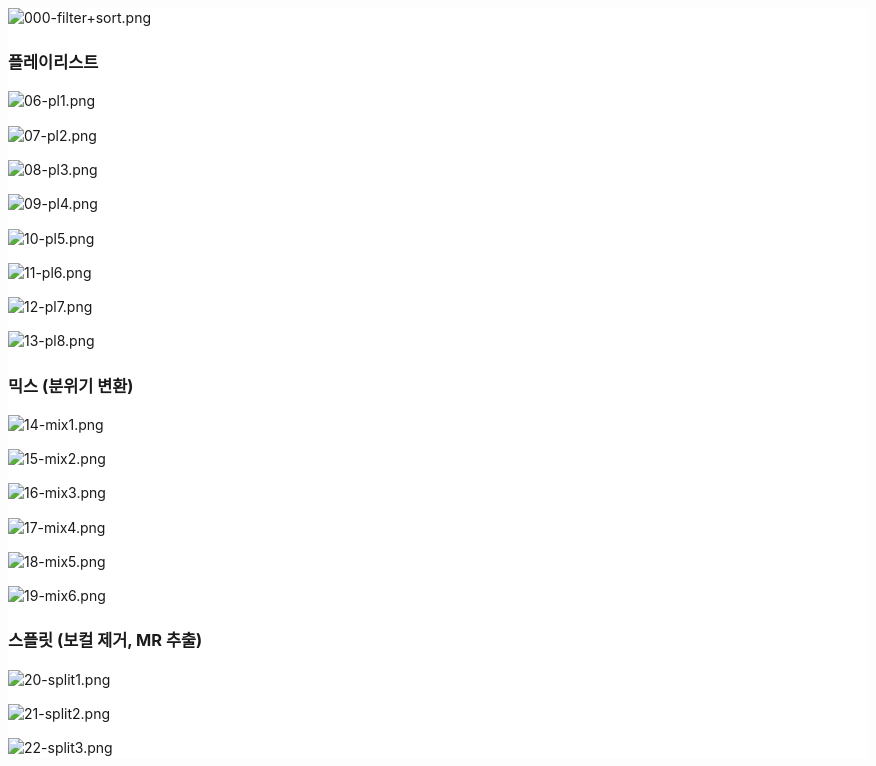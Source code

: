 ![000-filter+sort.png](readme_contents%2Fuser_guide_instruction%2F000-filter%2Bsort.png)

### 플레이리스트
![06-pl1.png](readme_contents%2Fuser_guide_instruction%2F06-pl1.png)

![07-pl2.png](readme_contents%2Fuser_guide_instruction%2F07-pl2.png)

![08-pl3.png](readme_contents%2Fuser_guide_instruction%2F08-pl3.png)

![09-pl4.png](readme_contents%2Fuser_guide_instruction%2F09-pl4.png)

![10-pl5.png](readme_contents%2Fuser_guide_instruction%2F10-pl5.png)

![11-pl6.png](readme_contents%2Fuser_guide_instruction%2F11-pl6.png)

![12-pl7.png](readme_contents%2Fuser_guide_instruction%2F12-pl7.png)

![13-pl8.png](readme_contents%2Fuser_guide_instruction%2F13-pl8.png)

### 믹스 (분위기 변환)

![14-mix1.png](readme_contents%2Fuser_guide_instruction%2F14-mix1.png)

![15-mix2.png](readme_contents%2Fuser_guide_instruction%2F15-mix2.png)

![16-mix3.png](readme_contents%2Fuser_guide_instruction%2F16-mix3.png)

![17-mix4.png](readme_contents%2Fuser_guide_instruction%2F17-mix4.png)

![18-mix5.png](readme_contents%2Fuser_guide_instruction%2F18-mix5.png)

![19-mix6.png](readme_contents%2Fuser_guide_instruction%2F19-mix6.png)

### 스플릿 (보컬 제거, MR 추출)

![20-split1.png](readme_contents%2Fuser_guide_instruction%2F20-split1.png)

![21-split2.png](readme_contents%2Fuser_guide_instruction%2F21-split2.png)

![22-split3.png](readme_contents%2Fuser_guide_instruction%2F22-split3.png)

